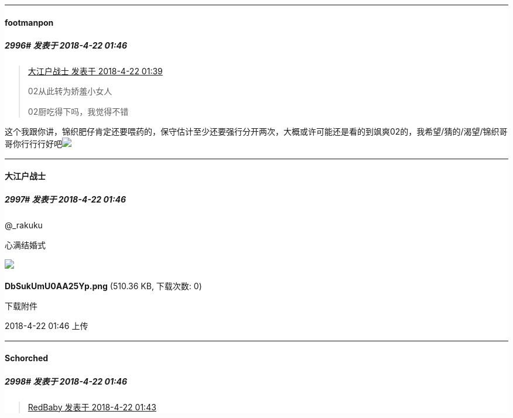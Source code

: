 




-----

####  footmanpon  
##### 2996#       发表于 2018-4-22 01:46



<blockquote><a href="httphttps://bbs.saraba1st.com/2b/forum.php?mod=redirect&amp;goto=findpost&amp;pid=39324887&amp;ptid=1636434" target="_blank">大江户战士 发表于 2018-4-22 01:39</a>

02从此转为娇羞小女人


02厨吃得下吗，我觉得不错</blockquote>
这个我跟你讲，锦织肥仔肯定还要喂药的，保守估计至少还要强行分开两次，大概或许可能还是看的到飒爽02的，我希望/猜的/渴望/锦织哥哥你行行行好吧<img src="https://static.saraba1st.com/image/smiley/face2017/002.png" referrerpolicy="no-referrer">







-----

####  大江户战士  
##### 2997#       发表于 2018-4-22 01:46




 @_rakuku

心满结婚式

<img src="https://img.saraba1st.com/forum/201804/22/014624xokdamd9m64a2kzm.png" referrerpolicy="no-referrer">


<strong>DbSukUmU0AA25Yp.png</strong> (510.36 KB, 下载次数: 0)

下载附件

2018-4-22 01:46 上传











-----

####  Schorched  
##### 2998#       发表于 2018-4-22 01:46



<blockquote><a href="httphttps://bbs.saraba1st.com/2b/forum.php?mod=redirect&amp;goto=findpost&amp;pid=39324942&amp;ptid=1636434" target="_blank">RedBaby 发表于 2018-4-22 01:43</a>
